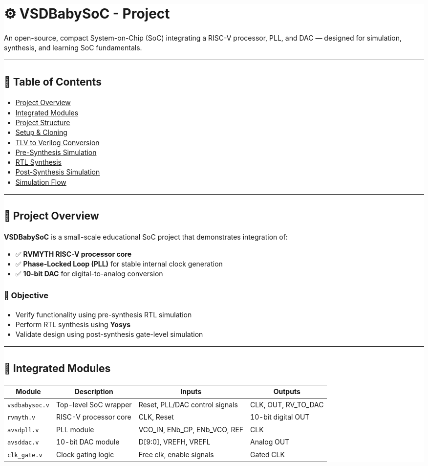 
# ⚙️ VSDBabySoC - Project

An open-source, compact System-on-Chip (SoC) integrating a RISC-V processor, PLL, and DAC — designed for simulation, synthesis, and learning SoC fundamentals.

---

## 📑 Table of Contents

- [Project Overview](#project-overview)
- [Integrated Modules](#integrated-modules)
- [Project Structure](#project-structure)
- [Setup & Cloning](#setup--cloning)
- [TLV to Verilog Conversion](#tlv-to-verilog-conversion)
- [Pre-Synthesis Simulation](#pre-synthesis-simulation)
- [RTL Synthesis](#rtl-synthesis)
- [Post-Synthesis Simulation](#post-synthesis-simulation)
- [Simulation Flow](#simulation-flow)

---

## 🧩 Project Overview

**VSDBabySoC** is a small-scale educational SoC project that demonstrates integration of:

- ✅ **RVMYTH RISC-V processor core**
- ✅ **Phase-Locked Loop (PLL)** for stable internal clock generation
- ✅ **10-bit DAC** for digital-to-analog conversion

### 🎯 Objective

- Verify functionality using pre-synthesis RTL simulation
- Perform RTL synthesis using **Yosys**
- Validate design using post-synthesis gate-level simulation

---

## 🔗 Integrated Modules

| Module        | Description                      | Inputs                                  | Outputs             |
|---------------|----------------------------------|-----------------------------------------|---------------------|
| `vsdbabysoc.v`| Top-level SoC wrapper            | Reset, PLL/DAC control signals          | CLK, OUT, RV_TO_DAC |
| `rvmyth.v`    | RISC-V processor core            | CLK, Reset                              | 10-bit digital OUT  |
| `avsdpll.v`   | PLL module                       | VCO_IN, ENb_CP, ENb_VCO, REF            | CLK                 |
| `avsddac.v`   | 10-bit DAC module                | D[9:0], VREFH, VREFL                    | Analog OUT          |
| `clk_gate.v`  | Clock gating logic               | Free clk, enable signals                | Gated CLK           |
